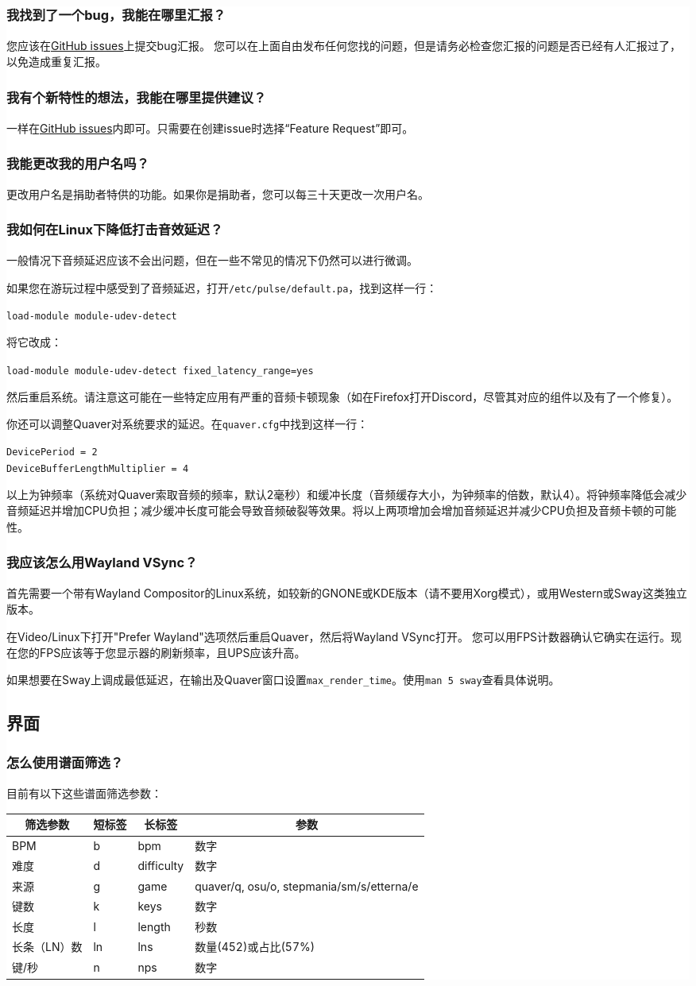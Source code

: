 ### 我找到了一个bug，我能在哪里汇报？

您应该在[GitHub issues](https://github.com/Quaver/Quaver/issues)上提交bug汇报。 您可以在上面自由发布任何您找的问题，但是请务必检查您汇报的问题是否已经有人汇报过了，以免造成重复汇报。

### 我有个新特性的想法，我能在哪里提供建议？

一样在[GitHub issues](https://github.com/Quaver/Quaver/issues)内即可。只需要在创建issue时选择“Feature Request”即可。

### 我能更改我的用户名吗？

更改用户名是捐助者特供的功能。如果你是捐助者，您可以每三十天更改一次用户名。

### 我如何在Linux下降低打击音效延迟？

一般情况下音频延迟应该不会出问题，但在一些不常见的情况下仍然可以进行微调。

如果您在游玩过程中感受到了音频延迟，打开`/etc/pulse/default.pa`，找到这样一行：

```
load-module module-udev-detect
```

将它改成：

```
load-module module-udev-detect fixed_latency_range=yes
```

然后重启系统。请注意这可能在一些特定应用有严重的音频卡顿现象（如在Firefox打开Discord，尽管其对应的组件以及有了一个修复）。

你还可以调整Quaver对系统要求的延迟。在`quaver.cfg`中找到这样一行：

```
DevicePeriod = 2
DeviceBufferLengthMultiplier = 4
```

以上为钟频率（系统对Quaver索取音频的频率，默认2毫秒）和缓冲长度（音频缓存大小，为钟频率的倍数，默认4）。将钟频率降低会减少音频延迟并增加CPU负担；减少缓冲长度可能会导致音频破裂等效果。将以上两项增加会增加音频延迟并减少CPU负担及音频卡顿的可能性。

### 我应该怎么用Wayland VSync？

首先需要一个带有Wayland Compositor的Linux系统，如较新的GNONE或KDE版本（请不要用Xorg模式），或用Western或Sway这类独立版本。

在Video/Linux下打开"Prefer Wayland"选项然后重启Quaver，然后将Wayland VSync打开。 您可以用FPS计数器确认它确实在运行。现在您的FPS应该等于您显示器的刷新频率，且UPS应该升高。

如果想要在Sway上调成最低延迟，在输出及Quaver窗口设置`max_render_time`。使用`man 5 sway`查看具体说明。

## 界面

### 怎么使用谱面筛选？

目前有以下这些谱面筛选参数：

| 筛选参数       | 短标签     | 长标签       | 参数                                                    |
| ------------ | ---------- | ----------- | ----------------------------------------------------------- |
| BPM          | b          | bpm         | 数字                                                      |
| 难度   | d          | difficulty  | 数字                                                     |
| 来源         | g          | game        | quaver/q, osu/o, stepmania/sm/s/etterna/e                   |
| 键数         | k          | keys        | 数字                                                      |
| 长度       | l          | length      | 秒数                                           |
| 长条（LN）数          | ln         | lns         | 数量(452)或占比(57%) |
| 键/秒       | n          | nps         | 数字                                                      |